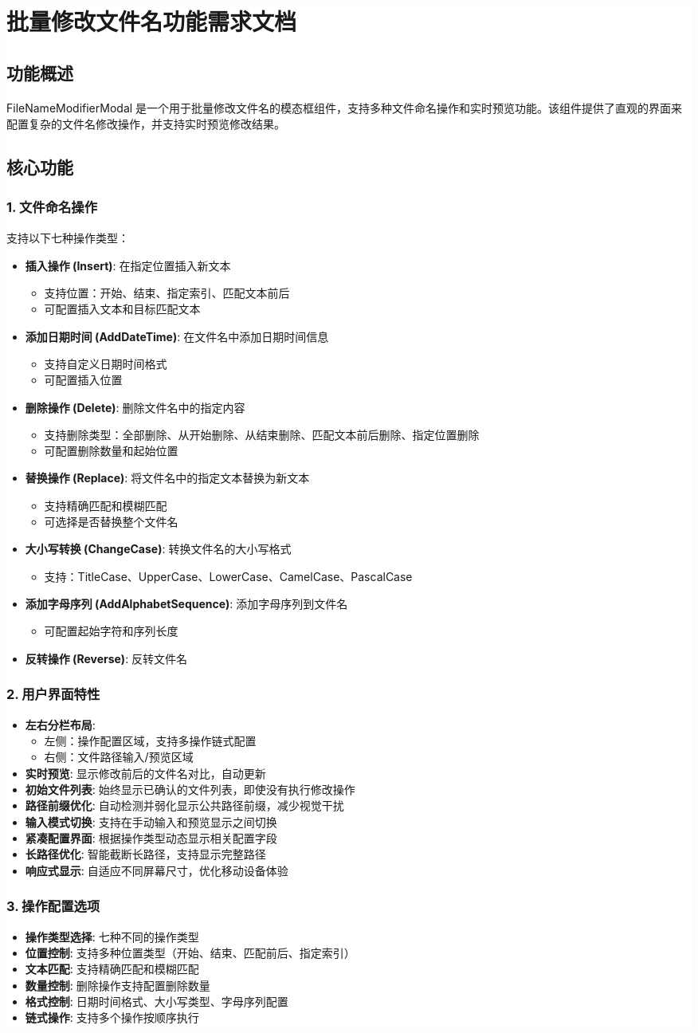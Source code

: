 # 批量修改文件名功能需求文档

## 功能概述
FileNameModifierModal 是一个用于批量修改文件名的模态框组件，支持多种文件命名操作和实时预览功能。该组件提供了直观的界面来配置复杂的文件名修改操作，并支持实时预览修改结果。

## 核心功能

### 1. 文件命名操作
支持以下七种操作类型：

- **插入操作 (Insert)**: 在指定位置插入新文本
  - 支持位置：开始、结束、指定索引、匹配文本前后
  - 可配置插入文本和目标匹配文本

- **添加日期时间 (AddDateTime)**: 在文件名中添加日期时间信息
  - 支持自定义日期时间格式
  - 可配置插入位置

- **删除操作 (Delete)**: 删除文件名中的指定内容
  - 支持删除类型：全部删除、从开始删除、从结束删除、匹配文本前后删除、指定位置删除
  - 可配置删除数量和起始位置

- **替换操作 (Replace)**: 将文件名中的指定文本替换为新文本
  - 支持精确匹配和模糊匹配
  - 可选择是否替换整个文件名

- **大小写转换 (ChangeCase)**: 转换文件名的大小写格式
  - 支持：TitleCase、UpperCase、LowerCase、CamelCase、PascalCase

- **添加字母序列 (AddAlphabetSequence)**: 添加字母序列到文件名
  - 可配置起始字符和序列长度

- **反转操作 (Reverse)**: 反转文件名

### 2. 用户界面特性
- **左右分栏布局**: 
  - 左侧：操作配置区域，支持多操作链式配置
  - 右侧：文件路径输入/预览区域
- **实时预览**: 显示修改前后的文件名对比，自动更新
- **初始文件列表**: 始终显示已确认的文件列表，即使没有执行修改操作
- **路径前缀优化**: 自动检测并弱化显示公共路径前缀，减少视觉干扰
- **输入模式切换**: 支持在手动输入和预览显示之间切换
- **紧凑配置界面**: 根据操作类型动态显示相关配置字段
- **长路径优化**: 智能截断长路径，支持显示完整路径
- **响应式显示**: 自适应不同屏幕尺寸，优化移动设备体验

### 3. 操作配置选项
- **操作类型选择**: 七种不同的操作类型
- **位置控制**: 支持多种位置类型（开始、结束、匹配前后、指定索引）
- **文本匹配**: 支持精确匹配和模糊匹配
- **数量控制**: 删除操作支持配置删除数量
- **格式控制**: 日期时间格式、大小写类型、字母序列配置
- **链式操作**: 支持多个操作按顺序执行
